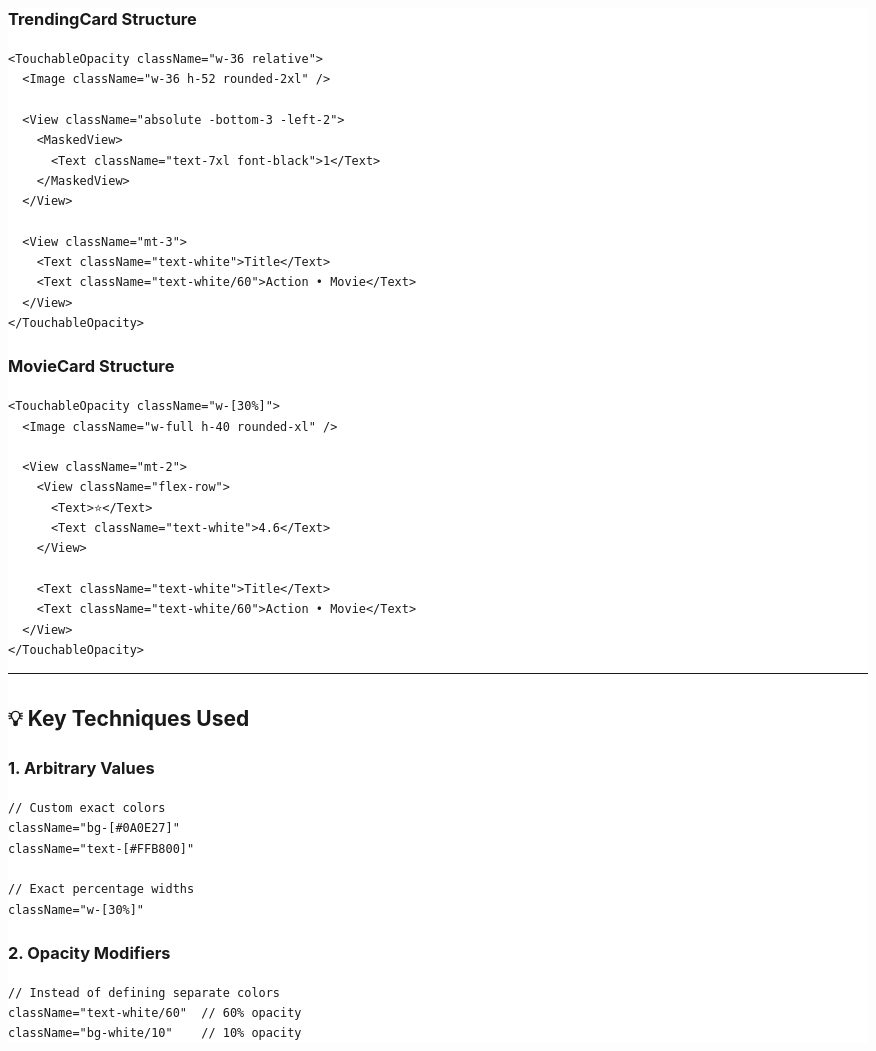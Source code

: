 ### TrendingCard Structure
```tsx
<TouchableOpacity className="w-36 relative">
  <Image className="w-36 h-52 rounded-2xl" />
  
  <View className="absolute -bottom-3 -left-2">
    <MaskedView>
      <Text className="text-7xl font-black">1</Text>
    </MaskedView>
  </View>

  <View className="mt-3">
    <Text className="text-white">Title</Text>
    <Text className="text-white/60">Action • Movie</Text>
  </View>
</TouchableOpacity>
```

### MovieCard Structure
```tsx
<TouchableOpacity className="w-[30%]">
  <Image className="w-full h-40 rounded-xl" />
  
  <View className="mt-2">
    <View className="flex-row">
      <Text>⭐</Text>
      <Text className="text-white">4.6</Text>
    </View>
    
    <Text className="text-white">Title</Text>
    <Text className="text-white/60">Action • Movie</Text>
  </View>
</TouchableOpacity>
```

---

## 💡 Key Techniques Used

### 1. **Arbitrary Values**
```tsx
// Custom exact colors
className="bg-[#0A0E27]"
className="text-[#FFB800]"

// Exact percentage widths
className="w-[30%]"
```

### 2. **Opacity Modifiers**
```tsx
// Instead of defining separate colors
className="text-white/60"  // 60% opacity
className="bg-white/10"    // 10% opacity
```
